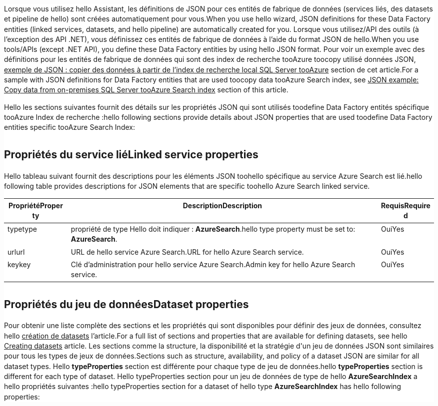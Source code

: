 <span data-ttu-id="4a824-122">Lorsque vous utilisez hello Assistant, les définitions de JSON pour ces entités de fabrique de données (services liés, des datasets et pipeline de hello) sont créées automatiquement pour vous.</span><span class="sxs-lookup"><span data-stu-id="4a824-122">When you use hello wizard, JSON definitions for these Data Factory entities (linked services, datasets, and hello pipeline) are automatically created for you.</span></span> <span data-ttu-id="4a824-123">Lorsque vous utilisez/API des outils (à l’exception des API .NET), vous définissez ces entités de fabrique de données à l’aide du format JSON de hello.</span><span class="sxs-lookup"><span data-stu-id="4a824-123">When you use tools/APIs (except .NET API), you define these Data Factory entities by using hello JSON format.</span></span>  <span data-ttu-id="4a824-124">Pour voir un exemple avec des définitions pour les entités de fabrique de données qui sont des index de recherche tooAzure toocopy utilisé données JSON, [exemple de JSON : copier des données à partir de l’index de recherche local SQL Server tooAzure](#json-example-copy-data-from-on-premises-sql-server-to-azure-search-index) section de cet article.</span><span class="sxs-lookup"><span data-stu-id="4a824-124">For a sample with JSON definitions for Data Factory entities that are used toocopy data tooAzure Search index, see [JSON example: Copy data from on-premises SQL Server tooAzure Search index](#json-example-copy-data-from-on-premises-sql-server-to-azure-search-index) section of this article.</span></span> 

<span data-ttu-id="4a824-125">Hello les sections suivantes fournit des détails sur les propriétés JSON qui sont utilisés toodefine Data Factory entités spécifique tooAzure Index de recherche :</span><span class="sxs-lookup"><span data-stu-id="4a824-125">hello following sections provide details about JSON properties that are used toodefine Data Factory entities specific tooAzure Search Index:</span></span>

## <a name="linked-service-properties"></a><span data-ttu-id="4a824-126">Propriétés du service lié</span><span class="sxs-lookup"><span data-stu-id="4a824-126">Linked service properties</span></span>

<span data-ttu-id="4a824-127">Hello tableau suivant fournit des descriptions pour les éléments JSON toohello spécifique au service Azure Search est lié.</span><span class="sxs-lookup"><span data-stu-id="4a824-127">hello following table provides descriptions for JSON elements that are specific toohello Azure Search linked service.</span></span>

| <span data-ttu-id="4a824-128">Propriété</span><span class="sxs-lookup"><span data-stu-id="4a824-128">Property</span></span> | <span data-ttu-id="4a824-129">Description</span><span class="sxs-lookup"><span data-stu-id="4a824-129">Description</span></span> | <span data-ttu-id="4a824-130">Requis</span><span class="sxs-lookup"><span data-stu-id="4a824-130">Required</span></span> |
| -------- | ----------- | -------- |
| <span data-ttu-id="4a824-131">type</span><span class="sxs-lookup"><span data-stu-id="4a824-131">type</span></span> | <span data-ttu-id="4a824-132">propriété de type Hello doit indiquer : **AzureSearch**.</span><span class="sxs-lookup"><span data-stu-id="4a824-132">hello type property must be set to: **AzureSearch**.</span></span> | <span data-ttu-id="4a824-133">Oui</span><span class="sxs-lookup"><span data-stu-id="4a824-133">Yes</span></span> |
| <span data-ttu-id="4a824-134">url</span><span class="sxs-lookup"><span data-stu-id="4a824-134">url</span></span> | <span data-ttu-id="4a824-135">URL de hello service Azure Search.</span><span class="sxs-lookup"><span data-stu-id="4a824-135">URL for hello Azure Search service.</span></span> | <span data-ttu-id="4a824-136">Oui</span><span class="sxs-lookup"><span data-stu-id="4a824-136">Yes</span></span> |
| <span data-ttu-id="4a824-137">key</span><span class="sxs-lookup"><span data-stu-id="4a824-137">key</span></span> | <span data-ttu-id="4a824-138">Clé d’administration pour hello service Azure Search.</span><span class="sxs-lookup"><span data-stu-id="4a824-138">Admin key for hello Azure Search service.</span></span> | <span data-ttu-id="4a824-139">Oui</span><span class="sxs-lookup"><span data-stu-id="4a824-139">Yes</span></span> |

## <a name="dataset-properties"></a><span data-ttu-id="4a824-140">Propriétés du jeu de données</span><span class="sxs-lookup"><span data-stu-id="4a824-140">Dataset properties</span></span>

<span data-ttu-id="4a824-141">Pour obtenir une liste complète des sections et les propriétés qui sont disponibles pour définir des jeux de données, consultez hello [création de datasets](data-factory-create-datasets.md) l’article.</span><span class="sxs-lookup"><span data-stu-id="4a824-141">For a full list of sections and properties that are available for defining datasets, see hello [Creating datasets](data-factory-create-datasets.md) article.</span></span> <span data-ttu-id="4a824-142">Les sections comme la structure, la disponibilité et la stratégie d'un jeu de données JSON sont similaires pour tous les types de jeux de données.</span><span class="sxs-lookup"><span data-stu-id="4a824-142">Sections such as structure, availability, and policy of a dataset JSON are similar for all dataset types.</span></span> <span data-ttu-id="4a824-143">Hello **typeProperties** section est différente pour chaque type de jeu de données.</span><span class="sxs-lookup"><span data-stu-id="4a824-143">hello **typeProperties** section is different for each type of dataset.</span></span> <span data-ttu-id="4a824-144">Hello typeProperties section pour un jeu de données de type de hello **AzureSearchIndex** a hello propriétés suivantes :</span><span class="sxs-lookup"><span data-stu-id="4a824-144">hello typeProperties section for a dataset of hello type **AzureSearchIndex** has hello following properties:</span></span>
